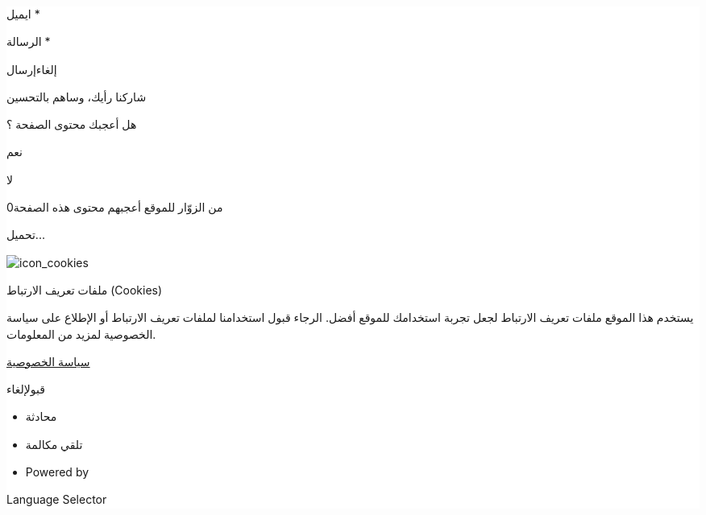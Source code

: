 ايميل \*

الرسالة \*

إلغاءإرسال

شاركنا رأيك، وساهم بالتحسين

هل أعجبك محتوى الصفحة ؟

نعم

لا

0من الزوّار للموقع أعجبهم محتوى هذه الصفحة

تحميل...

![icon_cookies](https://my.gov.sa/_next/static/media/icon_cookies.c1d1ffef.svg)

ملفات تعريف الارتباط (Cookies)

يستخدم هذا الموقع ملفات تعريف الارتباط لجعل تجربة استخدامك للموقع أفضل. الرجاء قبول استخدامنا لملفات تعريف الارتباط أو الإطلاع على سياسة الخصوصية لمزيد من المعلومات.

[سياسة الخصوصية](https://my.gov.sa/ar/content/data-protection)

قبولإلغاء

- محادثة

- تلقي مكالمة

- Powered by


Language Selector

